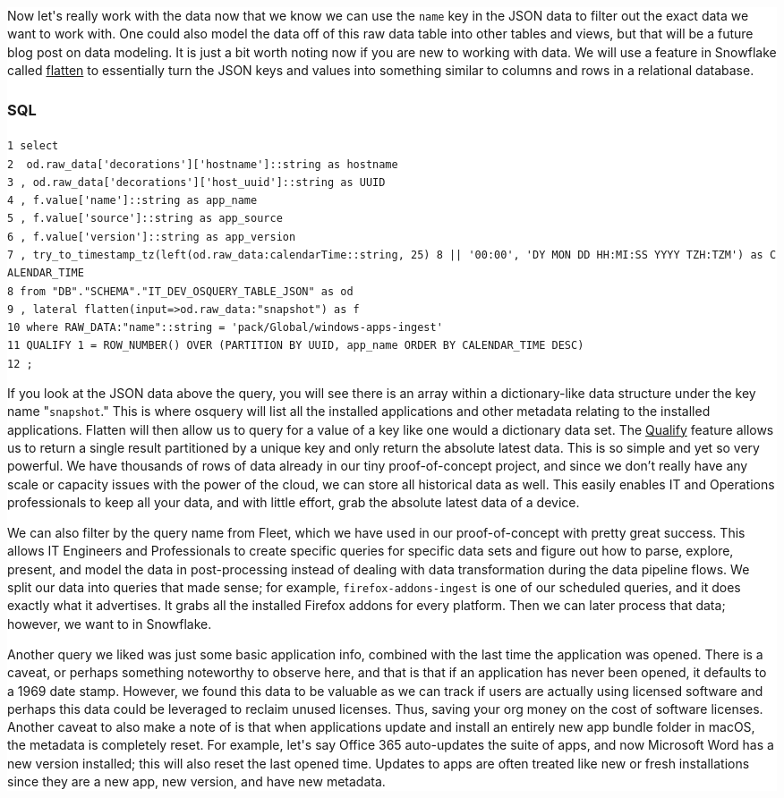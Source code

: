 Now let's really work with the data now that we know we can use the `name` key in the JSON data to filter out the exact data we want to work with. One could also model the data off of this raw data table into other tables and views, but that will be a future blog post on data modeling. It is just a bit worth noting now if you are new to working with data. We will use a feature in Snowflake called [flatten](https://docs.snowflake.com/en/sql-reference/functions/flatten.html) to essentially turn the JSON keys and values into something similar to columns and rows in a relational database.

### SQL

```
1 select 
2  od.raw_data['decorations']['hostname']::string as hostname
3 , od.raw_data['decorations']['host_uuid']::string as UUID
4 , f.value['name']::string as app_name
5 , f.value['source']::string as app_source
6 , f.value['version']::string as app_version
7 , try_to_timestamp_tz(left(od.raw_data:calendarTime::string, 25) 8 || '00:00', 'DY MON DD HH:MI:SS YYYY TZH:TZM') as CALENDAR_TIME
8 from "DB"."SCHEMA"."IT_DEV_OSQUERY_TABLE_JSON" as od
9 , lateral flatten(input=>od.raw_data:"snapshot") as f
10 where RAW_DATA:"name"::string = 'pack/Global/windows-apps-ingest'
11 QUALIFY 1 = ROW_NUMBER() OVER (PARTITION BY UUID, app_name ORDER BY CALENDAR_TIME DESC)
12 ;
```

If you look at the JSON data above the query, you will see there is an array within a dictionary-like data structure under the key name "`snapshot`." This is where osquery will list all the installed applications and other metadata relating to the installed applications. Flatten will then allow us to query for a value of a key like one would a dictionary data set. The [Qualify](https://docs.snowflake.com/en/sql-reference/constructs/qualify.html) feature allows us to return a single result partitioned by a unique key and only return the absolute latest data. This is so simple and yet so very powerful. We have thousands of rows of data already in our tiny proof-of-concept project, and since we don’t really have any scale or capacity issues with the power of the cloud, we can store all historical data as well. This easily enables IT and Operations professionals to keep all your data, and with little effort, grab the absolute latest data of a device.

We can also filter by the query name from Fleet, which we have used in our proof-of-concept with pretty great success. This allows IT Engineers and Professionals to create specific queries for specific data sets and figure out how to parse, explore, present, and model the data in post-processing instead of dealing with data transformation during the data pipeline flows. We split our data into queries that made sense; for example, `firefox-addons-ingest` is one of our scheduled queries, and it does exactly what it advertises. It grabs all the installed Firefox addons for every platform. Then we can later process that data; however, we want to in Snowflake.

Another query we liked was just some basic application info, combined with the last time the application was opened. There is a caveat, or perhaps something noteworthy to observe here, and that is that if an application has never been opened, it defaults to a 1969 date stamp. However, we found this data to be valuable as we can track if users are actually using licensed software and perhaps this data could be leveraged to reclaim unused licenses. Thus, saving your org money on the cost of software licenses. Another caveat to also make a note of is that when applications update and install an entirely new app bundle folder in macOS, the metadata is completely reset. For example, let's say Office 365 auto-updates the suite of apps, and now Microsoft Word has a new version installed; this will also reset the last opened time. Updates to apps are often treated like new or fresh installations since they are a new app, new version, and have new metadata.

